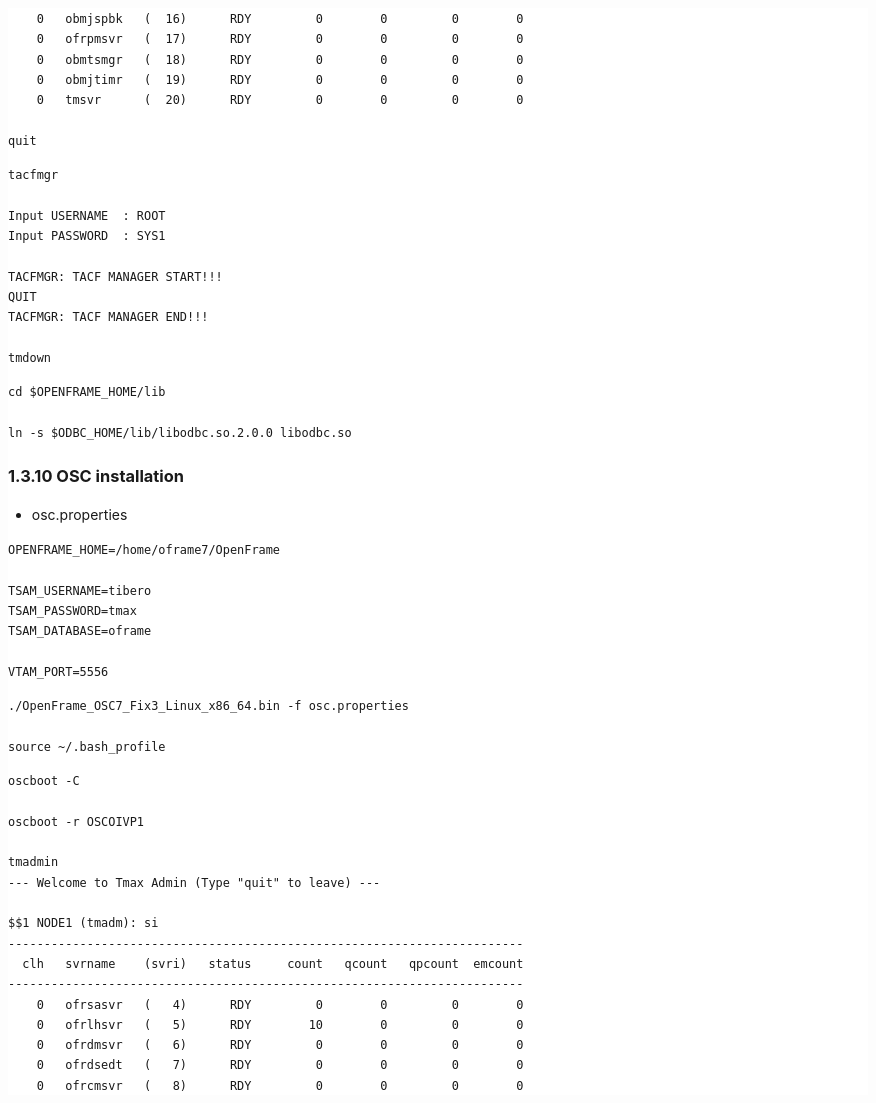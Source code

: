 ```
    0   obmjspbk   (  16)      RDY         0        0         0        0
    0   ofrpmsvr   (  17)      RDY         0        0         0        0
    0   obmtsmgr   (  18)      RDY         0        0         0        0
    0   obmjtimr   (  19)      RDY         0        0         0        0
    0   tmsvr      (  20)      RDY         0        0         0        0

quit

```

```
tacfmgr

Input USERNAME  : ROOT
Input PASSWORD  : SYS1

TACFMGR: TACF MANAGER START!!!
QUIT
TACFMGR: TACF MANAGER END!!!

tmdown

```

```
cd $OPENFRAME_HOME/lib

ln -s $ODBC_HOME/lib/libodbc.so.2.0.0 libodbc.so

```

### 1.3.10 OSC installation

- osc.properties
```
OPENFRAME_HOME=/home/oframe7/OpenFrame

TSAM_USERNAME=tibero
TSAM_PASSWORD=tmax
TSAM_DATABASE=oframe

VTAM_PORT=5556
```

```
./OpenFrame_OSC7_Fix3_Linux_x86_64.bin -f osc.properties

source ~/.bash_profile
```

```
oscboot -C

oscboot -r OSCOIVP1

tmadmin
--- Welcome to Tmax Admin (Type "quit" to leave) --- 

$$1 NODE1 (tmadm): si
------------------------------------------------------------------------
  clh   svrname    (svri)   status     count   qcount   qpcount  emcount
------------------------------------------------------------------------
    0   ofrsasvr   (   4)      RDY         0        0         0        0
    0   ofrlhsvr   (   5)      RDY        10        0         0        0
    0   ofrdmsvr   (   6)      RDY         0        0         0        0
    0   ofrdsedt   (   7)      RDY         0        0         0        0
    0   ofrcmsvr   (   8)      RDY         0        0         0        0
```